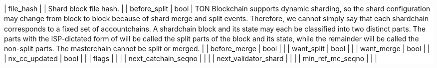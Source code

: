 | file_hash            |        | Shard block file hash.                                                                                                                                                                                                                                                                                                                                                                                                                                                                                                                |
| before_split         | bool   | TON Blockchain supports dynamic sharding, so the shard configuration may change from block to block because of shard merge and split events. Therefore, we cannot simply say that each shardchain corresponds to a fixed set of accountchains. A shardchain block and its state may each be classified into two distinct parts. The parts with the ISP-dictated form of will be called the split parts of the block and its state, while the remainder will be called the non-split parts. The masterchain cannot be split or merged. |
| before_merge         | bool   |                                                                                                                                                                                                                                                                                                                                                                                                                                                                                                                                       |
| want_split           | bool   |                                                                                                                                                                                                                                                                                                                                                                                                                                                                                                                                       |
| want_merge           | bool   |                                                                                                                                                                                                                                                                                                                                                                                                                                                                                                                                       |
| nx_cc_updated        | bool   |                                                                                                                                                                                                                                                                                                                                                                                                                                                                                                                                       |
| flags                |        |                                                                                                                                                                                                                                                                                                                                                                                                                                                                                                                                       |
| next_catchain_seqno  |        |                                                                                                                                                                                                                                                                                                                                                                                                                                                                                                                                       |
| next_validator_shard |        |                                                                                                                                                                                                                                                                                                                                                                                                                                                                                                                                       |
| min_ref_mc_seqno     |        |                                                                                                                                                                                                                                                                                                                                                                                                                                                                                                                                       |